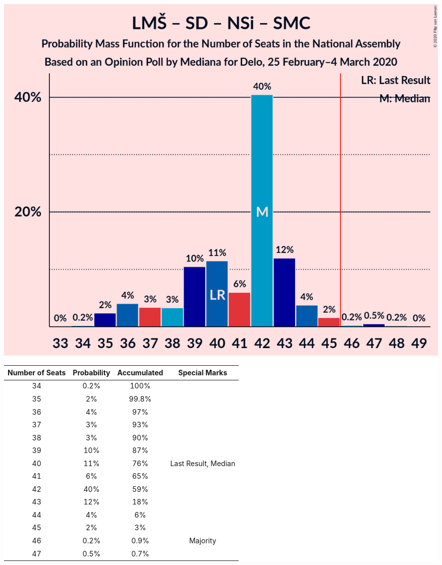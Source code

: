 ![Graph with seats probability mass function not yet produced](2020-03-04-Mediana-coalitions-seats-pmf-lmš–sd–nsi–smc.png "Seats Probability Mass Function")

| Number of Seats | Probability | Accumulated | Special Marks |
|:---------------:|:-----------:|:-----------:|:-------------:|
| 34 | 0.2% | 100% |  |
| 35 | 2% | 99.8% |  |
| 36 | 4% | 97% |  |
| 37 | 3% | 93% |  |
| 38 | 3% | 90% |  |
| 39 | 10% | 87% |  |
| 40 | 11% | 76% | Last Result, Median |
| 41 | 6% | 65% |  |
| 42 | 40% | 59% |  |
| 43 | 12% | 18% |  |
| 44 | 4% | 6% |  |
| 45 | 2% | 3% |  |
| 46 | 0.2% | 0.9% | Majority |
| 47 | 0.5% | 0.7% |  |